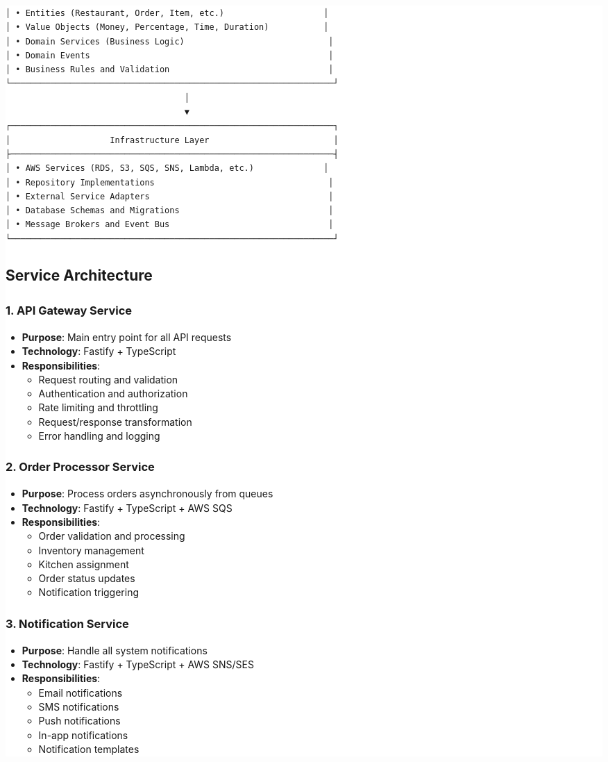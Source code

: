 ```
│ • Entities (Restaurant, Order, Item, etc.)                    │
│ • Value Objects (Money, Percentage, Time, Duration)           │
│ • Domain Services (Business Logic)                             │
│ • Domain Events                                                │
│ • Business Rules and Validation                                │
└─────────────────────────────────────────────────────────────────┘
                                    │
                                    ▼
┌─────────────────────────────────────────────────────────────────┐
│                    Infrastructure Layer                         │
├─────────────────────────────────────────────────────────────────┤
│ • AWS Services (RDS, S3, SQS, SNS, Lambda, etc.)              │
│ • Repository Implementations                                   │
│ • External Service Adapters                                    │
│ • Database Schemas and Migrations                              │
│ • Message Brokers and Event Bus                                │
└─────────────────────────────────────────────────────────────────┘
```

## Service Architecture

### 1. API Gateway Service
- **Purpose**: Main entry point for all API requests
- **Technology**: Fastify + TypeScript
- **Responsibilities**:
  - Request routing and validation
  - Authentication and authorization
  - Rate limiting and throttling
  - Request/response transformation
  - Error handling and logging

### 2. Order Processor Service
- **Purpose**: Process orders asynchronously from queues
- **Technology**: Fastify + TypeScript + AWS SQS
- **Responsibilities**:
  - Order validation and processing
  - Inventory management
  - Kitchen assignment
  - Order status updates
  - Notification triggering

### 3. Notification Service
- **Purpose**: Handle all system notifications
- **Technology**: Fastify + TypeScript + AWS SNS/SES
- **Responsibilities**:
  - Email notifications
  - SMS notifications
  - Push notifications
  - In-app notifications
  - Notification templates
